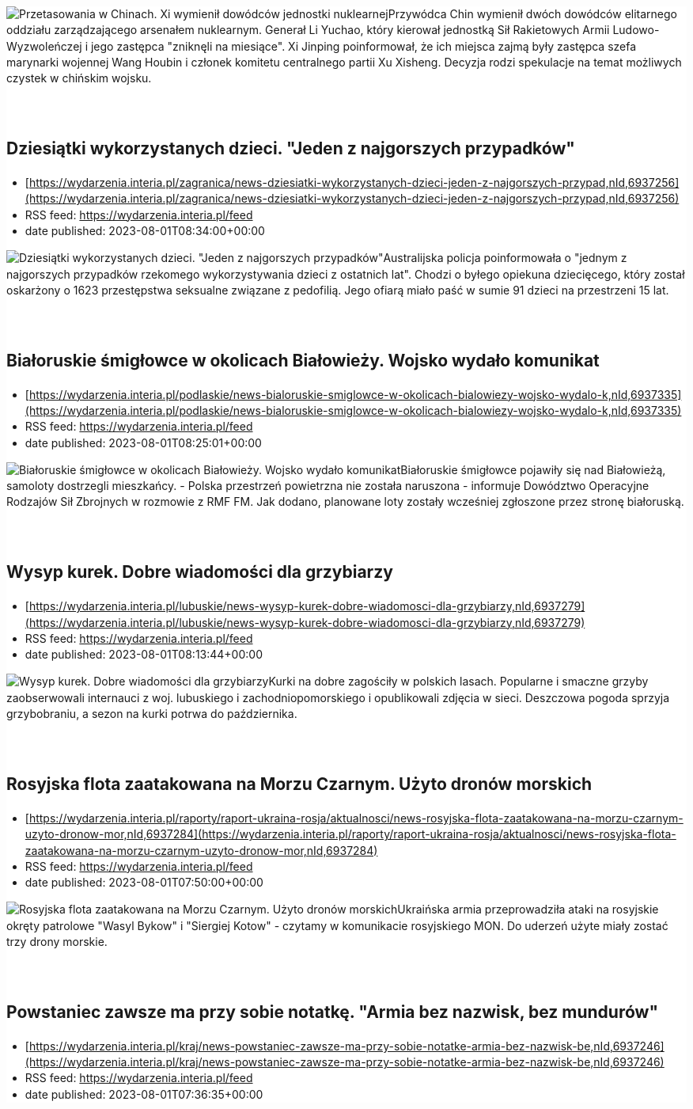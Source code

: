 <p><a href="https://wydarzenia.interia.pl/zagranica/news-przetasowania-w-chinach-xi-wymienil-dowodcow-jednostki-nukle,nId,6937322"><img align="left" alt="Przetasowania w Chinach. Xi wymienił dowódców jednostki nuklearnej" src="https://i.iplsc.com/przetasowania-w-chinach-xi-wymienil-dowodcow-jednostki-nukle/000HH5CYBYWMGEM1-C321.jpg" /></a>Przywódca Chin wymienił dwóch dowódców elitarnego oddziału zarządzającego arsenałem nuklearnym. Generał Li Yuchao, który kierował jednostką Sił Rakietowych Armii Ludowo-Wyzwoleńczej i jego zastępca &quot;zniknęli na miesiące&quot;. Xi Jinping poinformował, że ich miejsca zajmą były zastępca szefa marynarki wojennej Wang Houbin i członek komitetu centralnego partii Xu Xisheng. Decyzja rodzi spekulacje na temat możliwych czystek w chińskim wojsku.</p><br clear="all" />

## Dziesiątki wykorzystanych dzieci. "Jeden z najgorszych przypadków"
 - [https://wydarzenia.interia.pl/zagranica/news-dziesiatki-wykorzystanych-dzieci-jeden-z-najgorszych-przypad,nId,6937256](https://wydarzenia.interia.pl/zagranica/news-dziesiatki-wykorzystanych-dzieci-jeden-z-najgorszych-przypad,nId,6937256)
 - RSS feed: https://wydarzenia.interia.pl/feed
 - date published: 2023-08-01T08:34:00+00:00

<p><a href="https://wydarzenia.interia.pl/zagranica/news-dziesiatki-wykorzystanych-dzieci-jeden-z-najgorszych-przypad,nId,6937256"><img align="left" alt="Dziesiątki wykorzystanych dzieci. &quot;Jeden z najgorszych przypadków&quot;" src="https://i.iplsc.com/dziesiatki-wykorzystanych-dzieci-jeden-z-najgorszych-przypad/000HH58C1VFETVY8-C321.jpg" /></a>Australijska policja poinformowała o &quot;jednym z najgorszych przypadków rzekomego wykorzystywania dzieci z ostatnich lat&quot;. Chodzi o byłego opiekuna dziecięcego, który został oskarżony o 1623 przestępstwa seksualne związane z pedofilią. Jego ofiarą miało paść w sumie 91 dzieci na przestrzeni 15 lat. </p><br clear="all" />

## Białoruskie śmigłowce w okolicach Białowieży. Wojsko wydało komunikat
 - [https://wydarzenia.interia.pl/podlaskie/news-bialoruskie-smiglowce-w-okolicach-bialowiezy-wojsko-wydalo-k,nId,6937335](https://wydarzenia.interia.pl/podlaskie/news-bialoruskie-smiglowce-w-okolicach-bialowiezy-wojsko-wydalo-k,nId,6937335)
 - RSS feed: https://wydarzenia.interia.pl/feed
 - date published: 2023-08-01T08:25:01+00:00

<p><a href="https://wydarzenia.interia.pl/podlaskie/news-bialoruskie-smiglowce-w-okolicach-bialowiezy-wojsko-wydalo-k,nId,6937335"><img align="left" alt="Białoruskie śmigłowce w okolicach Białowieży. Wojsko wydało komunikat" src="https://i.iplsc.com/bialoruskie-smiglowce-w-okolicach-bialowiezy-wojsko-wydalo-k/000HH5DKL78ME6MO-C321.jpg" /></a>Białoruskie śmigłowce pojawiły się nad Białowieżą, samoloty dostrzegli mieszkańcy. - Polska przestrzeń powietrzna nie została naruszona - informuje Dowództwo Operacyjne Rodzajów Sił Zbrojnych w rozmowie z RMF FM. Jak dodano, planowane loty zostały wcześniej zgłoszone przez stronę białoruską.</p><br clear="all" />

## Wysyp kurek. Dobre wiadomości dla grzybiarzy
 - [https://wydarzenia.interia.pl/lubuskie/news-wysyp-kurek-dobre-wiadomosci-dla-grzybiarzy,nId,6937279](https://wydarzenia.interia.pl/lubuskie/news-wysyp-kurek-dobre-wiadomosci-dla-grzybiarzy,nId,6937279)
 - RSS feed: https://wydarzenia.interia.pl/feed
 - date published: 2023-08-01T08:13:44+00:00

<p><a href="https://wydarzenia.interia.pl/lubuskie/news-wysyp-kurek-dobre-wiadomosci-dla-grzybiarzy,nId,6937279"><img align="left" alt="Wysyp kurek. Dobre wiadomości dla grzybiarzy " src="https://i.iplsc.com/wysyp-kurek-dobre-wiadomosci-dla-grzybiarzy/000HH4XAAS6FO7Y8-C321.jpg" /></a>Kurki na dobre zagościły w polskich lasach. Popularne i smaczne grzyby zaobserwowali internauci z woj. lubuskiego i zachodniopomorskiego i opublikowali zdjęcia w sieci. Deszczowa pogoda sprzyja grzybobraniu, a sezon na kurki potrwa do października.</p><br clear="all" />

## Rosyjska flota zaatakowana na Morzu Czarnym. Użyto dronów morskich
 - [https://wydarzenia.interia.pl/raporty/raport-ukraina-rosja/aktualnosci/news-rosyjska-flota-zaatakowana-na-morzu-czarnym-uzyto-dronow-mor,nId,6937284](https://wydarzenia.interia.pl/raporty/raport-ukraina-rosja/aktualnosci/news-rosyjska-flota-zaatakowana-na-morzu-czarnym-uzyto-dronow-mor,nId,6937284)
 - RSS feed: https://wydarzenia.interia.pl/feed
 - date published: 2023-08-01T07:50:00+00:00

<p><a href="https://wydarzenia.interia.pl/raporty/raport-ukraina-rosja/aktualnosci/news-rosyjska-flota-zaatakowana-na-morzu-czarnym-uzyto-dronow-mor,nId,6937284"><img align="left" alt="Rosyjska flota zaatakowana na Morzu Czarnym. Użyto dronów morskich" src="https://i.iplsc.com/rosyjska-flota-zaatakowana-na-morzu-czarnym-uzyto-dronow-mor/000HH4YDYOHGUY75-C321.jpg" /></a>Ukraińska armia przeprowadziła ataki na rosyjskie okręty patrolowe &quot;Wasyl Bykow&quot; i &quot;Siergiej Kotow&quot; - czytamy w komunikacie rosyjskiego MON. Do uderzeń użyte miały zostać trzy drony morskie.</p><br clear="all" />

## Powstaniec zawsze ma przy sobie notatkę. "Armia bez nazwisk, bez mundurów"
 - [https://wydarzenia.interia.pl/kraj/news-powstaniec-zawsze-ma-przy-sobie-notatke-armia-bez-nazwisk-be,nId,6937246](https://wydarzenia.interia.pl/kraj/news-powstaniec-zawsze-ma-przy-sobie-notatke-armia-bez-nazwisk-be,nId,6937246)
 - RSS feed: https://wydarzenia.interia.pl/feed
 - date published: 2023-08-01T07:36:35+00:00
